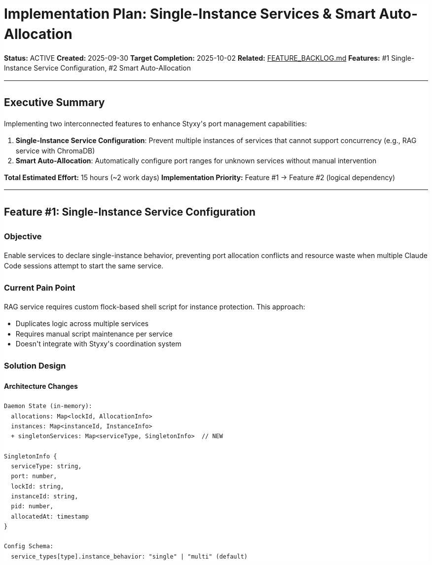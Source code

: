 # Implementation Plan: Single-Instance Services & Smart Auto-Allocation
**Status:** ACTIVE
**Created:** 2025-09-30
**Target Completion:** 2025-10-02
**Related:** [FEATURE_BACKLOG.md](../../FEATURE_BACKLOG.md)
**Features:** #1 Single-Instance Service Configuration, #2 Smart Auto-Allocation

---

## Executive Summary

Implementing two interconnected features to enhance Styxy's port management capabilities:
1. **Single-Instance Service Configuration**: Prevent multiple instances of services that cannot support concurrency (e.g., RAG service with ChromaDB)
2. **Smart Auto-Allocation**: Automatically configure port ranges for unknown services without manual intervention

**Total Estimated Effort:** 15 hours (~2 work days)
**Implementation Priority:** Feature #1 → Feature #2 (logical dependency)

---

## Feature #1: Single-Instance Service Configuration

### Objective
Enable services to declare single-instance behavior, preventing port allocation conflicts and resource waste when multiple Claude Code sessions attempt to start the same service.

### Current Pain Point
RAG service requires custom flock-based shell script for instance protection. This approach:
- Duplicates logic across multiple services
- Requires manual script maintenance per service
- Doesn't integrate with Styxy's coordination system

### Solution Design

#### Architecture Changes
```
Daemon State (in-memory):
  allocations: Map<lockId, AllocationInfo>
  instances: Map<instanceId, InstanceInfo>
  + singletonServices: Map<serviceType, SingletonInfo>  // NEW

SingletonInfo {
  serviceType: string,
  port: number,
  lockId: string,
  instanceId: string,
  pid: number,
  allocatedAt: timestamp
}

Config Schema:
  service_types[type].instance_behavior: "single" | "multi" (default)
```
